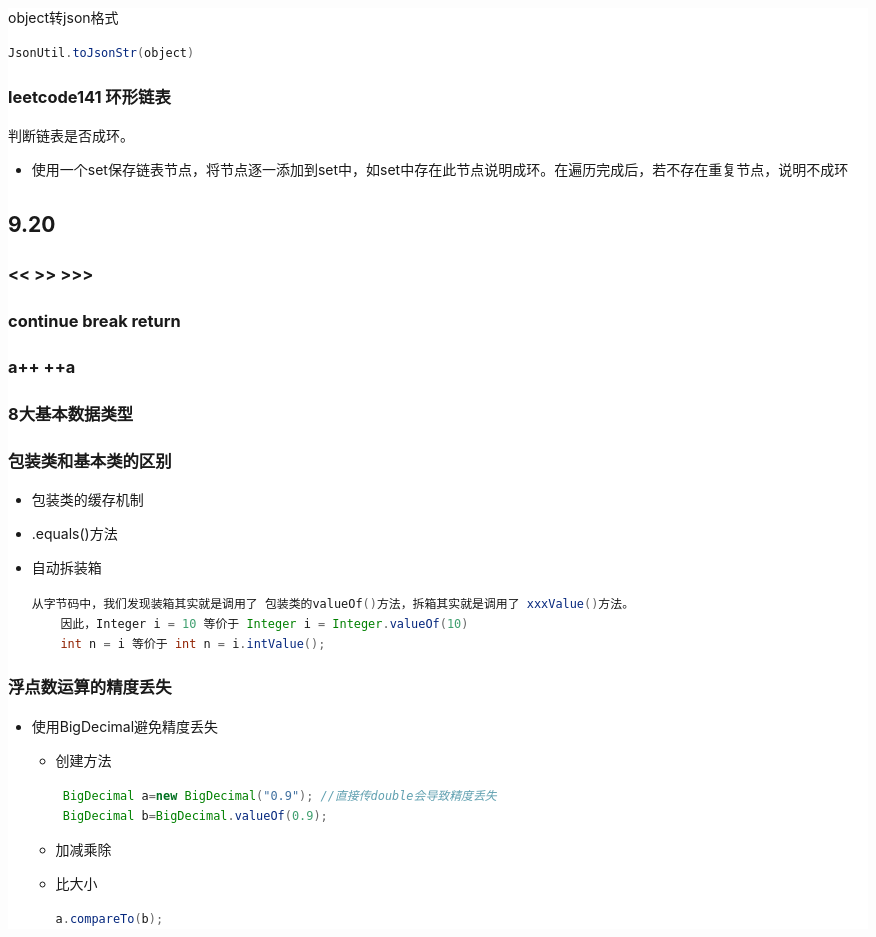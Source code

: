 object转json格式

```java
JsonUtil.toJsonStr(object)
```

### leetcode141 环形链表

判断链表是否成环。

- 使用一个set保存链表节点，将节点逐一添加到set中，如set中存在此节点说明成环。在遍历完成后，若不存在重复节点，说明不成环



## 9.20

### << >> >>>

### continue break return

### a++ ++a

### 8大基本数据类型

### 包装类和基本类的区别

- 包装类的缓存机制

- .equals()方法

- 自动拆装箱

  ```java
  从字节码中，我们发现装箱其实就是调用了 包装类的valueOf()方法，拆箱其实就是调用了 xxxValue()方法。
      因此，Integer i = 10 等价于 Integer i = Integer.valueOf(10)
      int n = i 等价于 int n = i.intValue();
  ```

### 浮点数运算的精度丢失

- 使用BigDecimal避免精度丢失

  - 创建方法

    ```java
     BigDecimal a=new BigDecimal("0.9"); //直接传double会导致精度丢失
     BigDecimal b=BigDecimal.valueOf(0.9);
    ```

  - 加减乘除

  - 比大小

    ```java
    a.compareTo(b);
    ```
